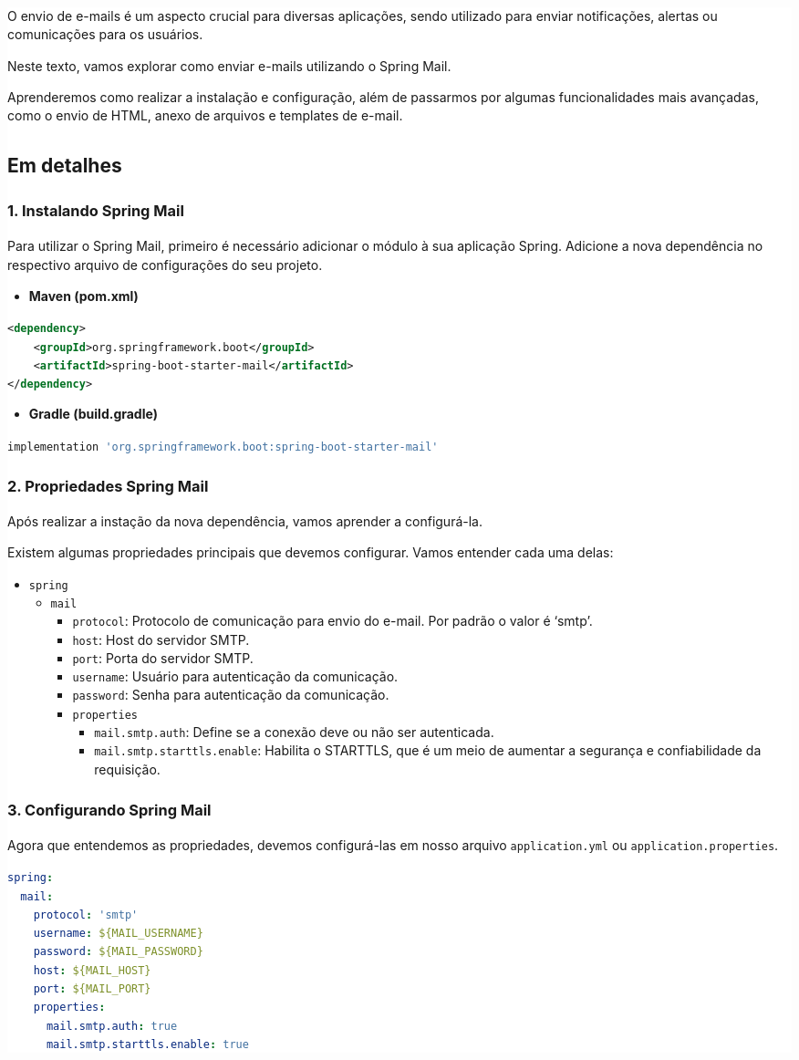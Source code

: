 O envio de e-mails é um aspecto crucial para diversas aplicações, sendo utilizado para enviar notificações, alertas ou comunicações para os usuários.

Neste texto, vamos explorar como enviar e-mails utilizando o Spring Mail.

Aprenderemos como realizar a instalação e configuração, além de passarmos por algumas funcionalidades mais avançadas, como o envio de HTML, anexo de arquivos e templates de e-mail.

## Em detalhes

### 1. Instalando Spring Mail

Para utilizar o Spring Mail, primeiro é necessário adicionar o módulo à sua aplicação Spring. Adicione a nova dependência no respectivo arquivo de configurações do seu projeto.

- **Maven (pom.xml)**

```xml
<dependency>
    <groupId>org.springframework.boot</groupId>
    <artifactId>spring-boot-starter-mail</artifactId>
</dependency>
```

- **Gradle (build.gradle)**

```groovy
implementation 'org.springframework.boot:spring-boot-starter-mail'
```

### 2. Propriedades Spring Mail

Após realizar a instação da nova dependência, vamos aprender a configurá-la.

Existem algumas propriedades principais que devemos configurar. Vamos entender cada uma delas:

- `spring`
    - `mail`
        - `protocol`: Protocolo de comunicação para envio do e-mail. Por padrão o valor é ‘smtp’.
        - `host`: Host do servidor SMTP.
        - `port`: Porta do servidor SMTP.
        - `username`: Usuário para autenticação da comunicação.
        - `password`: Senha para autenticação da comunicação.
        - `properties`
            - `mail.smtp.auth`: Define se a conexão deve ou não ser autenticada.
            - `mail.smtp.starttls.enable`: Habilita o STARTTLS, que é um meio de aumentar a segurança e confiabilidade da requisição.

### 3. Configurando Spring Mail

Agora que entendemos as propriedades, devemos configurá-las em nosso arquivo `application.yml` ou `application.properties`.

```yaml
spring:
  mail:
    protocol: 'smtp'
    username: ${MAIL_USERNAME}
    password: ${MAIL_PASSWORD}
    host: ${MAIL_HOST}
    port: ${MAIL_PORT}
    properties:
      mail.smtp.auth: true
      mail.smtp.starttls.enable: true
```
